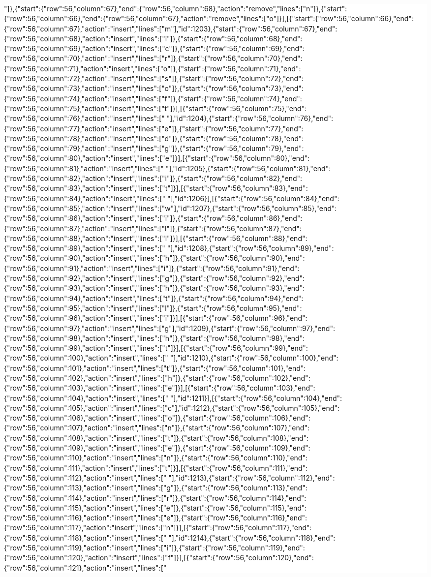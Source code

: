 "]},{"start":{"row":56,"column":67},"end":{"row":56,"column":68},"action":"remove","lines":["n"]},{"start":{"row":56,"column":66},"end":{"row":56,"column":67},"action":"remove","lines":["o"]}],[{"start":{"row":56,"column":66},"end":{"row":56,"column":67},"action":"insert","lines":["m"],"id":1203},{"start":{"row":56,"column":67},"end":{"row":56,"column":68},"action":"insert","lines":["i"]},{"start":{"row":56,"column":68},"end":{"row":56,"column":69},"action":"insert","lines":["c"]},{"start":{"row":56,"column":69},"end":{"row":56,"column":70},"action":"insert","lines":["r"]},{"start":{"row":56,"column":70},"end":{"row":56,"column":71},"action":"insert","lines":["o"]},{"start":{"row":56,"column":71},"end":{"row":56,"column":72},"action":"insert","lines":["s"]},{"start":{"row":56,"column":72},"end":{"row":56,"column":73},"action":"insert","lines":["o"]},{"start":{"row":56,"column":73},"end":{"row":56,"column":74},"action":"insert","lines":["f"]},{"start":{"row":56,"column":74},"end":{"row":56,"column":75},"action":"insert","lines":["t"]}],[{"start":{"row":56,"column":75},"end":{"row":56,"column":76},"action":"insert","lines":[" "],"id":1204},{"start":{"row":56,"column":76},"end":{"row":56,"column":77},"action":"insert","lines":["e"]},{"start":{"row":56,"column":77},"end":{"row":56,"column":78},"action":"insert","lines":["d"]},{"start":{"row":56,"column":78},"end":{"row":56,"column":79},"action":"insert","lines":["g"]},{"start":{"row":56,"column":79},"end":{"row":56,"column":80},"action":"insert","lines":["e"]}],[{"start":{"row":56,"column":80},"end":{"row":56,"column":81},"action":"insert","lines":[" "],"id":1205},{"start":{"row":56,"column":81},"end":{"row":56,"column":82},"action":"insert","lines":["i"]},{"start":{"row":56,"column":82},"end":{"row":56,"column":83},"action":"insert","lines":["t"]}],[{"start":{"row":56,"column":83},"end":{"row":56,"column":84},"action":"insert","lines":[" "],"id":1206}],[{"start":{"row":56,"column":84},"end":{"row":56,"column":85},"action":"insert","lines":["w"],"id":1207},{"start":{"row":56,"column":85},"end":{"row":56,"column":86},"action":"insert","lines":["i"]},{"start":{"row":56,"column":86},"end":{"row":56,"column":87},"action":"insert","lines":["l"]},{"start":{"row":56,"column":87},"end":{"row":56,"column":88},"action":"insert","lines":["l"]}],[{"start":{"row":56,"column":88},"end":{"row":56,"column":89},"action":"insert","lines":[" "],"id":1208},{"start":{"row":56,"column":89},"end":{"row":56,"column":90},"action":"insert","lines":["h"]},{"start":{"row":56,"column":90},"end":{"row":56,"column":91},"action":"insert","lines":["i"]},{"start":{"row":56,"column":91},"end":{"row":56,"column":92},"action":"insert","lines":["g"]},{"start":{"row":56,"column":92},"end":{"row":56,"column":93},"action":"insert","lines":["h"]},{"start":{"row":56,"column":93},"end":{"row":56,"column":94},"action":"insert","lines":["t"]},{"start":{"row":56,"column":94},"end":{"row":56,"column":95},"action":"insert","lines":["l"]},{"start":{"row":56,"column":95},"end":{"row":56,"column":96},"action":"insert","lines":["i"]}],[{"start":{"row":56,"column":96},"end":{"row":56,"column":97},"action":"insert","lines":["g"],"id":1209},{"start":{"row":56,"column":97},"end":{"row":56,"column":98},"action":"insert","lines":["h"]},{"start":{"row":56,"column":98},"end":{"row":56,"column":99},"action":"insert","lines":["t"]}],[{"start":{"row":56,"column":99},"end":{"row":56,"column":100},"action":"insert","lines":[" "],"id":1210},{"start":{"row":56,"column":100},"end":{"row":56,"column":101},"action":"insert","lines":["t"]},{"start":{"row":56,"column":101},"end":{"row":56,"column":102},"action":"insert","lines":["h"]},{"start":{"row":56,"column":102},"end":{"row":56,"column":103},"action":"insert","lines":["e"]}],[{"start":{"row":56,"column":103},"end":{"row":56,"column":104},"action":"insert","lines":[" "],"id":1211}],[{"start":{"row":56,"column":104},"end":{"row":56,"column":105},"action":"insert","lines":["c"],"id":1212},{"start":{"row":56,"column":105},"end":{"row":56,"column":106},"action":"insert","lines":["o"]},{"start":{"row":56,"column":106},"end":{"row":56,"column":107},"action":"insert","lines":["n"]},{"start":{"row":56,"column":107},"end":{"row":56,"column":108},"action":"insert","lines":["t"]},{"start":{"row":56,"column":108},"end":{"row":56,"column":109},"action":"insert","lines":["e"]},{"start":{"row":56,"column":109},"end":{"row":56,"column":110},"action":"insert","lines":["n"]},{"start":{"row":56,"column":110},"end":{"row":56,"column":111},"action":"insert","lines":["t"]}],[{"start":{"row":56,"column":111},"end":{"row":56,"column":112},"action":"insert","lines":[" "],"id":1213},{"start":{"row":56,"column":112},"end":{"row":56,"column":113},"action":"insert","lines":["g"]},{"start":{"row":56,"column":113},"end":{"row":56,"column":114},"action":"insert","lines":["r"]},{"start":{"row":56,"column":114},"end":{"row":56,"column":115},"action":"insert","lines":["e"]},{"start":{"row":56,"column":115},"end":{"row":56,"column":116},"action":"insert","lines":["e"]},{"start":{"row":56,"column":116},"end":{"row":56,"column":117},"action":"insert","lines":["n"]}],[{"start":{"row":56,"column":117},"end":{"row":56,"column":118},"action":"insert","lines":[" "],"id":1214},{"start":{"row":56,"column":118},"end":{"row":56,"column":119},"action":"insert","lines":["i"]},{"start":{"row":56,"column":119},"end":{"row":56,"column":120},"action":"insert","lines":["f"]}],[{"start":{"row":56,"column":120},"end":{"row":56,"column":121},"action":"insert","lines":["